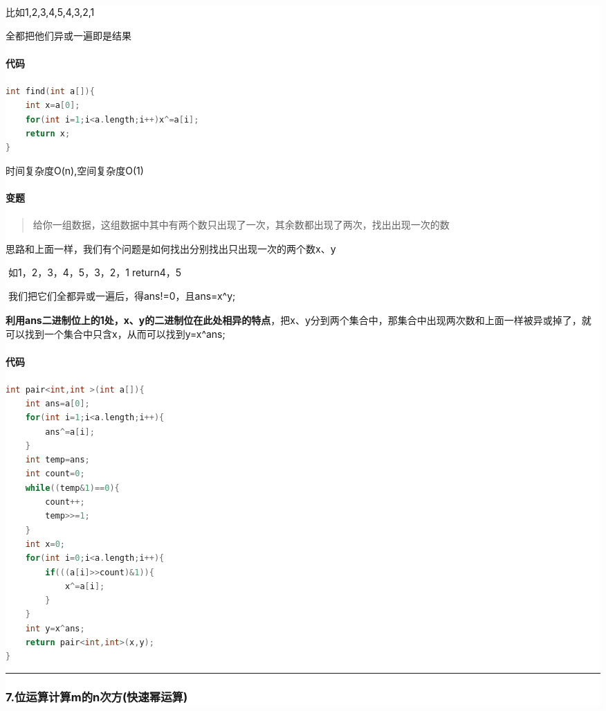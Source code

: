 比如1,2,3,4,5,4,3,2,1

全都把他们异或一遍即是结果

#### 代码

```c++
int find(int a[]){
    int x=a[0];
    for(int i=1;i<a.length;i++)x^=a[i];
    return x;
}
```

时间复杂度O(n),空间复杂度O(1)

#### 变题

> 给你一组数据，这组数据中其中有两个数只出现了一次，其余数都出现了两次，找出出现一次的数

​	思路和上面一样，我们有个问题是如何找出分别找出只出现一次的两个数x、y

​	如1，2，3，4，5，3，2，1 return4，5

​	我们把它们全都异或一遍后，得ans!=0，且ans=x^y;

​	**利用ans二进制位上的1处，x、y的二进制位在此处相异的特点**，把x、y分到两个集合中，那集合中出现两次数和上面一样被异或掉了，就可以找到一个集合中只含x，从而可以找到y=x^ans;

#### 代码

```c++
int pair<int,int >(int a[]){
    int ans=a[0];
    for(int i=1;i<a.length;i++){
        ans^=a[i];
    }
    int temp=ans;
    int count=0;
    while((temp&1)==0){
        count++;
        temp>>=1;
    }
    int x=0;
    for(int i=0;i<a.length;i++){
        if(((a[i]>>count)&1)){
            x^=a[i];
        }
    }
    int y=x^ans;
    return pair<int,int>(x,y);
} 
```



---

### 7.位运算计算m的n次方(快速幂运算)
